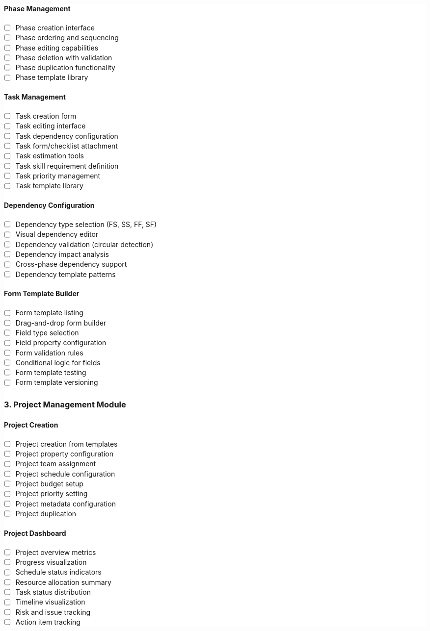 #### Phase Management
- [ ] Phase creation interface
- [ ] Phase ordering and sequencing
- [ ] Phase editing capabilities
- [ ] Phase deletion with validation
- [ ] Phase duplication functionality
- [ ] Phase template library

#### Task Management
- [ ] Task creation form
- [ ] Task editing interface
- [ ] Task dependency configuration
- [ ] Task form/checklist attachment
- [ ] Task estimation tools
- [ ] Task skill requirement definition
- [ ] Task priority management
- [ ] Task template library

#### Dependency Configuration
- [ ] Dependency type selection (FS, SS, FF, SF)
- [ ] Visual dependency editor
- [ ] Dependency validation (circular detection)
- [ ] Dependency impact analysis
- [ ] Cross-phase dependency support
- [ ] Dependency template patterns

#### Form Template Builder
- [ ] Form template listing
- [ ] Drag-and-drop form builder
- [ ] Field type selection
- [ ] Field property configuration
- [ ] Form validation rules
- [ ] Conditional logic for fields
- [ ] Form template testing
- [ ] Form template versioning

### 3. Project Management Module

#### Project Creation
- [ ] Project creation from templates
- [ ] Project property configuration
- [ ] Project team assignment
- [ ] Project schedule configuration
- [ ] Project budget setup
- [ ] Project priority setting
- [ ] Project metadata configuration
- [ ] Project duplication

#### Project Dashboard
- [ ] Project overview metrics
- [ ] Progress visualization
- [ ] Schedule status indicators
- [ ] Resource allocation summary
- [ ] Task status distribution
- [ ] Timeline visualization
- [ ] Risk and issue tracking
- [ ] Action item tracking
